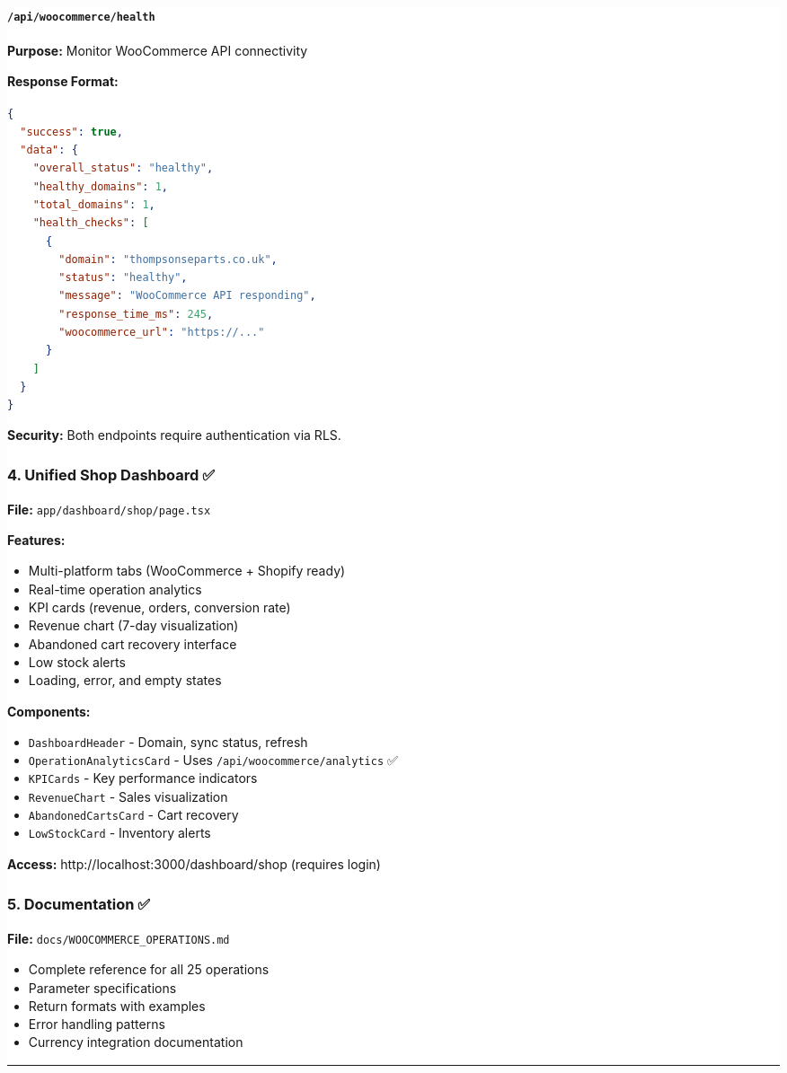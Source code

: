 #### `/api/woocommerce/health`
**Purpose:** Monitor WooCommerce API connectivity

**Response Format:**
```json
{
  "success": true,
  "data": {
    "overall_status": "healthy",
    "healthy_domains": 1,
    "total_domains": 1,
    "health_checks": [
      {
        "domain": "thompsonseparts.co.uk",
        "status": "healthy",
        "message": "WooCommerce API responding",
        "response_time_ms": 245,
        "woocommerce_url": "https://..."
      }
    ]
  }
}
```

**Security:** Both endpoints require authentication via RLS.

### 4. Unified Shop Dashboard ✅
**File:** `app/dashboard/shop/page.tsx`

**Features:**
- Multi-platform tabs (WooCommerce + Shopify ready)
- Real-time operation analytics
- KPI cards (revenue, orders, conversion rate)
- Revenue chart (7-day visualization)
- Abandoned cart recovery interface
- Low stock alerts
- Loading, error, and empty states

**Components:**
- `DashboardHeader` - Domain, sync status, refresh
- `OperationAnalyticsCard` - Uses `/api/woocommerce/analytics` ✅
- `KPICards` - Key performance indicators
- `RevenueChart` - Sales visualization
- `AbandonedCartsCard` - Cart recovery
- `LowStockCard` - Inventory alerts

**Access:** http://localhost:3000/dashboard/shop (requires login)

### 5. Documentation ✅
**File:** `docs/WOOCOMMERCE_OPERATIONS.md`

- Complete reference for all 25 operations
- Parameter specifications
- Return formats with examples
- Error handling patterns
- Currency integration documentation

---